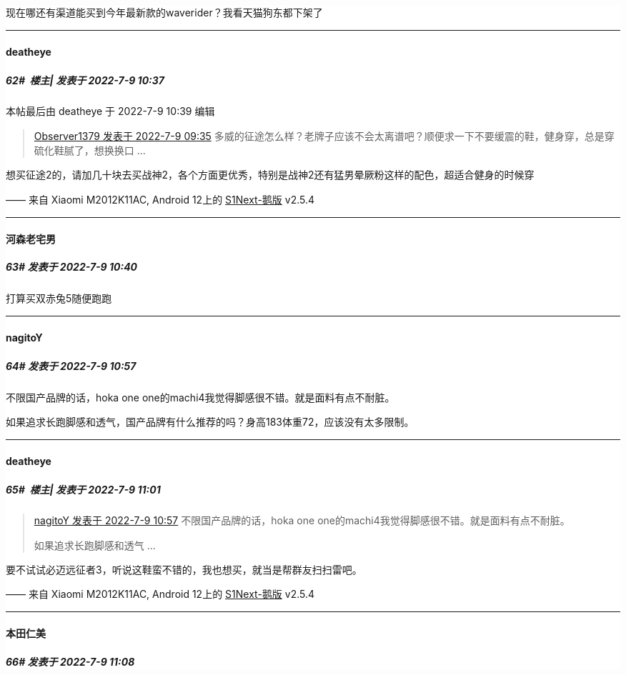 现在哪还有渠道能买到今年最新款的waverider？我看天猫狗东都下架了



*****

####  deatheye  
##### 62#         楼主| 发表于 2022-7-9 10:37

 本帖最后由 deatheye 于 2022-7-9 10:39 编辑 
<blockquote><a href="httphttps://bbs.saraba1st.com/2b/forum.php?mod=redirect&amp;goto=findpost&amp;pid=56581279&amp;ptid=2078977" target="_blank">Observer1379 发表于 2022-7-9 09:35</a>
多威的征途怎么样？老牌子应该不会太离谱吧？顺便求一下不要缓震的鞋，健身穿，总是穿硫化鞋腻了，想换换口 ...</blockquote>
想买征途2的，请加几十块去买战神2，各个方面更优秀，特别是战神2还有猛男晕厥粉这样的配色，超适合健身的时候穿

—— 来自 Xiaomi M2012K11AC, Android 12上的 [S1Next-鹅版](https://github.com/ykrank/S1-Next/releases) v2.5.4

*****

####  河森老宅男  
##### 63#       发表于 2022-7-9 10:40

打算买双赤兔5随便跑跑



*****

####  nagitoY  
##### 64#       发表于 2022-7-9 10:57

不限国产品牌的话，hoka one one的machi4我觉得脚感很不错。就是面料有点不耐脏。

如果追求长跑脚感和透气，国产品牌有什么推荐的吗？身高183体重72，应该没有太多限制。

*****

####  deatheye  
##### 65#         楼主| 发表于 2022-7-9 11:01

<blockquote><a href="httphttps://bbs.saraba1st.com/2b/forum.php?mod=redirect&amp;goto=findpost&amp;pid=56581798&amp;ptid=2078977" target="_blank">nagitoY 发表于 2022-7-9 10:57</a>
不限国产品牌的话，hoka one one的machi4我觉得脚感很不错。就是面料有点不耐脏。

如果追求长跑脚感和透气 ...</blockquote>
要不试试必迈远征者3，听说这鞋蛮不错的，我也想买，就当是帮群友扫扫雷吧。

—— 来自 Xiaomi M2012K11AC, Android 12上的 [S1Next-鹅版](https://github.com/ykrank/S1-Next/releases) v2.5.4



*****

####  本田仁美  
##### 66#       发表于 2022-7-9 11:08
